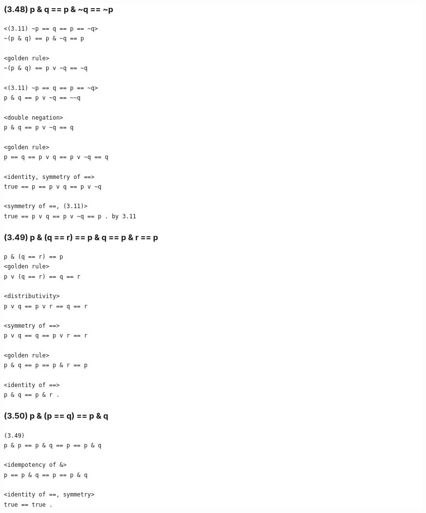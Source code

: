 

### (3.48) p & q == p & ~q == ~p

```
<(3.11) ~p == q == p == ~q>
~(p & q) == p & ~q == p

<golden rule>
~(p & q) == p v ~q == ~q

<(3.11) ~p == q == p == ~q>
p & q == p v ~q == ~~q

<double negation>
p & q == p v ~q == q

<golden rule>
p == q == p v q == p v ~q == q

<identity, symmetry of ==>
true == p == p v q == p v ~q

<symmetry of ==, (3.11)>
true == p v q == p v ~q == p . by 3.11
```



### (3.49) p & (q == r) == p & q == p & r == p

```
p & (q == r) == p
<golden rule>
p v (q == r) == q == r

<distributivity>
p v q == p v r == q == r

<symmetry of ==>
p v q == q == p v r == r

<golden rule>
p & q == p == p & r == p

<identity of ==>
p & q == p & r .

```



### (3.50) p & (p == q) == p & q

```
(3.49)
p & p == p & q == p == p & q

<idempotency of &>
p == p & q == p == p & q

<identity of ==, symmetry>
true == true .

```
